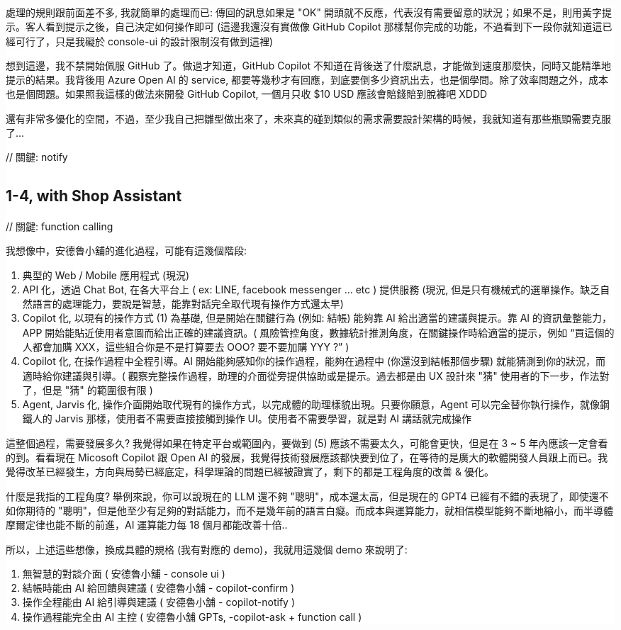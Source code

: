 處理的規則跟前面差不多, 我就簡單的處理而已: 傳回的訊息如果是 "OK" 開頭就不反應，代表沒有需要留意的狀況；如果不是，則用黃字提示。客人看到提示之後，自己決定如何操作即可 (這邊我還沒有實做像 GitHub Copilot 那樣幫你完成的功能，不過看到下一段你就知道這已經可行了，只是我礙於 console-ui 的設計限制沒有做到這裡)

想到這邊，我不禁開始佩服 GitHub 了。做過才知道，GitHub Copilot 不知道在背後送了什麼訊息，才能做到速度那麼快，同時又能精準地提示的結果。我背後用 Azure Open AI 的 service, 都要等幾秒才有回應，到底要倒多少資訊出去，也是個學問。除了效率問題之外，成本也是個問題。如果照我這樣的做法來開發 GitHub Copilot, 一個月只收 $10 USD 應該會賠錢賠到脫褲吧 XDDD

還有非常多優化的空間，不過，至少我自己把雛型做出來了，未來真的碰到類似的需求需要設計架構的時候，我就知道有那些瓶頸需要克服了...

// 關鍵: notify


## 1-4, with Shop Assistant




// 關鍵: function calling








我想像中，安德魯小舖的進化過程，可能有這幾個階段:

1. 典型的 Web / Mobile 應用程式 (現況)
1. API 化，透過 Chat Bot, 在各大平台上 ( ex: LINE, facebook messenger ... etc ) 提供服務 (現況, 但是只有機械式的選單操作。缺乏自然語言的處理能力，要說是智慧，能靠對話完全取代現有操作方式還太早)
3. Copilot 化, 以現有的操作方式 (1) 為基礎, 但是開始在關鍵行為 (例如: 結帳) 能夠靠 AI 給出適當的建議與提示。靠 AI 的資訊彙整能力，APP 開始能貼近使用者意圖而給出正確的建議資訊。( 風險管控角度，數據統計推測角度，在關鍵操作時給適當的提示，例如 “買這個的人都會加購 XXX，這些組合你是不是打算要去 OOO? 要不要加購 YYY ?” )
4. Copilot 化, 在操作過程中全程引導。AI 開始能夠感知你的操作過程，能夠在過程中 (你還沒到結帳那個步驟) 就能猜測到你的狀況，而適時給你建議與引導。( 觀察完整操作過程，助理的介面從旁提供協助或是提示。過去都是由 UX 設計來 "猜" 使用者的下一步，作法對了，但是 "猜" 的範圍很有限 )
5. Agent, Jarvis 化, 操作介面開始取代現有的操作方式，以完成體的助理樣貌出現。只要你願意，Agent 可以完全替你執行操作，就像鋼鐵人的 Jarvis 那樣，使用者不需要直接接觸到操作 UI。使用者不需要學習，就是對 AI 講話就完成操作

這整個過程，需要發展多久? 我覺得如果在特定平台或範圍內，要做到 (5) 應該不需要太久，可能會更快，但是在 3 ~ 5 年內應該一定會看的到。看看現在 Micosoft Copilot 跟 Open AI 的發展，我覺得技術發展應該都快要到位了，在等待的是廣大的軟體開發人員跟上而已。我覺得改革已經發生，方向與局勢已經底定，科學理論的問題已經被證實了，剩下的都是工程角度的改善 & 優化。

什麼是我指的工程角度? 舉例來說，你可以說現在的 LLM 還不夠 "聰明"，成本還太高，但是現在的 GPT4 已經有不錯的表現了，即使還不如你期待的 "聰明"，但是他至少有足夠的對話能力，而不是幾年前的語言白癡。而成本與運算能力，就相信模型能夠不斷地縮小，而半導體摩爾定律也能不斷的前進，AI 運算能力每 18 個月都能改善十倍..


所以，上述這些想像，換成具體的規格 (我有對應的 demo)，我就用這幾個 demo 來說明了:

1. 無智慧的對談介面 ( 安德魯小舖 - console ui )
1. 結帳時能由 AI 給回饋與建議 ( 安德魯小舖 - copilot-confirm )
1. 操作全程能由 AI 給引導與建議 ( 安德魯小舖 - copilot-notify )
1. 操作過程能完全由 AI 主控 ( 安德魯小舖 GPTs, -copilot-ask + function call )